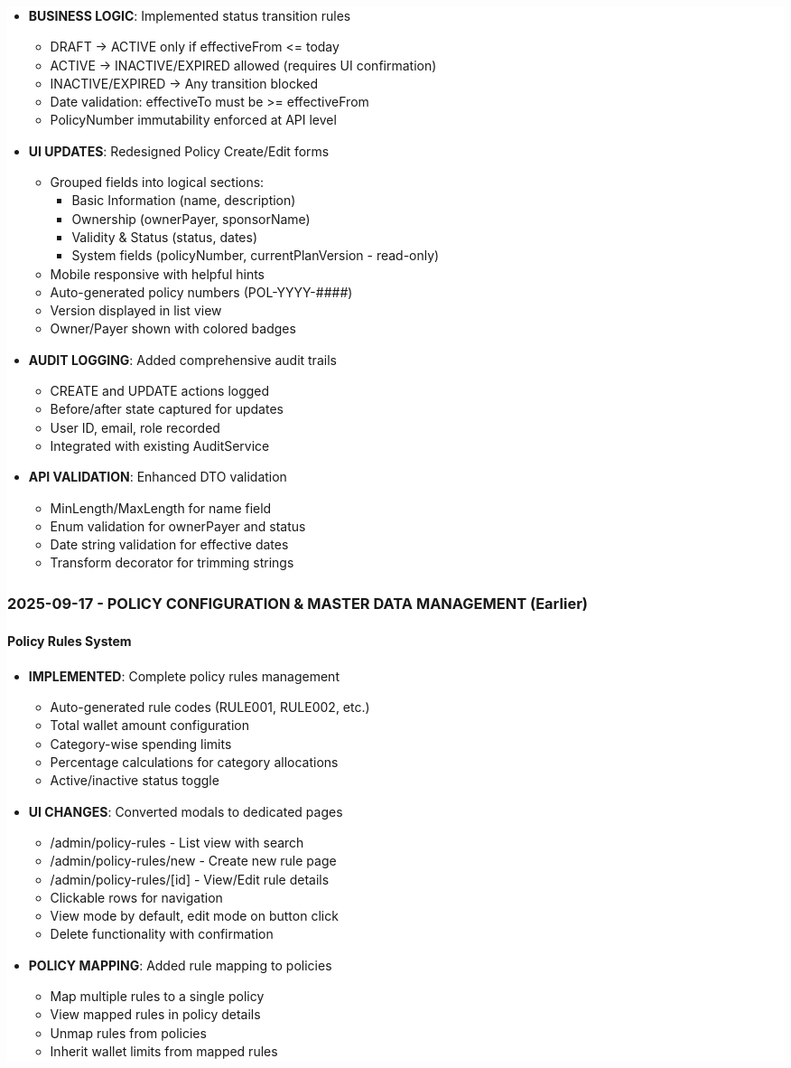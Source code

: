 - **BUSINESS LOGIC**: Implemented status transition rules
  - DRAFT → ACTIVE only if effectiveFrom <= today
  - ACTIVE → INACTIVE/EXPIRED allowed (requires UI confirmation)
  - INACTIVE/EXPIRED → Any transition blocked
  - Date validation: effectiveTo must be >= effectiveFrom
  - PolicyNumber immutability enforced at API level

- **UI UPDATES**: Redesigned Policy Create/Edit forms
  - Grouped fields into logical sections:
    - Basic Information (name, description)
    - Ownership (ownerPayer, sponsorName)
    - Validity & Status (status, dates)
    - System fields (policyNumber, currentPlanVersion - read-only)
  - Mobile responsive with helpful hints
  - Auto-generated policy numbers (POL-YYYY-####)
  - Version displayed in list view
  - Owner/Payer shown with colored badges

- **AUDIT LOGGING**: Added comprehensive audit trails
  - CREATE and UPDATE actions logged
  - Before/after state captured for updates
  - User ID, email, role recorded
  - Integrated with existing AuditService

- **API VALIDATION**: Enhanced DTO validation
  - MinLength/MaxLength for name field
  - Enum validation for ownerPayer and status
  - Date string validation for effective dates
  - Transform decorator for trimming strings

### 2025-09-17 - POLICY CONFIGURATION & MASTER DATA MANAGEMENT (Earlier)

#### Policy Rules System
- **IMPLEMENTED**: Complete policy rules management
  - Auto-generated rule codes (RULE001, RULE002, etc.)
  - Total wallet amount configuration
  - Category-wise spending limits
  - Percentage calculations for category allocations
  - Active/inactive status toggle

- **UI CHANGES**: Converted modals to dedicated pages
  - /admin/policy-rules - List view with search
  - /admin/policy-rules/new - Create new rule page
  - /admin/policy-rules/[id] - View/Edit rule details
  - Clickable rows for navigation
  - View mode by default, edit mode on button click
  - Delete functionality with confirmation

- **POLICY MAPPING**: Added rule mapping to policies
  - Map multiple rules to a single policy
  - View mapped rules in policy details
  - Unmap rules from policies
  - Inherit wallet limits from mapped rules
